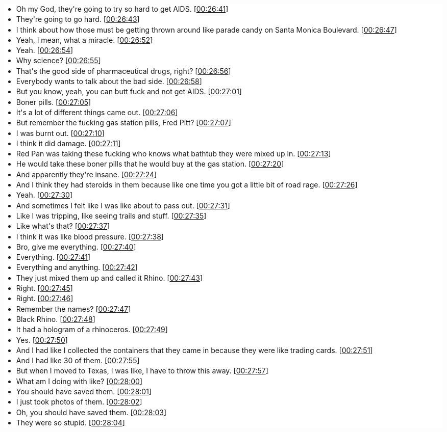 *  Oh my God, they're going to try so hard to get AIDS. [[00:26:41](https://www.youtube.com/watch?v=tlzUDRwCVgs&t=1601.0s)]
*  They're going to go hard. [[00:26:43](https://www.youtube.com/watch?v=tlzUDRwCVgs&t=1603.0s)]
*  I think about how those must be getting thrown around like parade candy on Santa Monica Boulevard. [[00:26:47](https://www.youtube.com/watch?v=tlzUDRwCVgs&t=1607.0s)]
*  Yeah, I mean, what a miracle. [[00:26:52](https://www.youtube.com/watch?v=tlzUDRwCVgs&t=1612.0s)]
*  Yeah. [[00:26:54](https://www.youtube.com/watch?v=tlzUDRwCVgs&t=1614.0s)]
*  Why science? [[00:26:55](https://www.youtube.com/watch?v=tlzUDRwCVgs&t=1615.0s)]
*  That's the good side of pharmaceutical drugs, right? [[00:26:56](https://www.youtube.com/watch?v=tlzUDRwCVgs&t=1616.0s)]
*  Everybody wants to talk about the bad side. [[00:26:58](https://www.youtube.com/watch?v=tlzUDRwCVgs&t=1618.0s)]
*  But you know, yeah, you can butt fuck and not get AIDS. [[00:27:01](https://www.youtube.com/watch?v=tlzUDRwCVgs&t=1621.0s)]
*  Boner pills. [[00:27:05](https://www.youtube.com/watch?v=tlzUDRwCVgs&t=1625.0s)]
*  It's a lot of different things came out. [[00:27:06](https://www.youtube.com/watch?v=tlzUDRwCVgs&t=1626.0s)]
*  But remember the fucking gas station pills, Fred Pitt? [[00:27:07](https://www.youtube.com/watch?v=tlzUDRwCVgs&t=1627.0s)]
*  I was burnt out. [[00:27:10](https://www.youtube.com/watch?v=tlzUDRwCVgs&t=1630.0s)]
*  I think it did damage. [[00:27:11](https://www.youtube.com/watch?v=tlzUDRwCVgs&t=1631.0s)]
*  Red Pan was taking these fucking who knows what bathtub they were mixed up in. [[00:27:13](https://www.youtube.com/watch?v=tlzUDRwCVgs&t=1633.0s)]
*  He would take these boner pills that he would buy at the gas station. [[00:27:20](https://www.youtube.com/watch?v=tlzUDRwCVgs&t=1640.0s)]
*  And apparently they're insane. [[00:27:24](https://www.youtube.com/watch?v=tlzUDRwCVgs&t=1644.0s)]
*  And I think they had steroids in them because like one time you got a little bit of road rage. [[00:27:26](https://www.youtube.com/watch?v=tlzUDRwCVgs&t=1646.0s)]
*  Yeah. [[00:27:30](https://www.youtube.com/watch?v=tlzUDRwCVgs&t=1650.0s)]
*  And sometimes I felt like I was like about to pass out. [[00:27:31](https://www.youtube.com/watch?v=tlzUDRwCVgs&t=1651.0s)]
*  Like I was tripping, like seeing trails and stuff. [[00:27:35](https://www.youtube.com/watch?v=tlzUDRwCVgs&t=1655.0s)]
*  Like what's that? [[00:27:37](https://www.youtube.com/watch?v=tlzUDRwCVgs&t=1657.0s)]
*  I think it was like blood pressure. [[00:27:38](https://www.youtube.com/watch?v=tlzUDRwCVgs&t=1658.0s)]
*  Bro, give me everything. [[00:27:40](https://www.youtube.com/watch?v=tlzUDRwCVgs&t=1660.0s)]
*  Everything. [[00:27:41](https://www.youtube.com/watch?v=tlzUDRwCVgs&t=1661.0s)]
*  Everything and anything. [[00:27:42](https://www.youtube.com/watch?v=tlzUDRwCVgs&t=1662.0s)]
*  They just mixed them up and called it Rhino. [[00:27:43](https://www.youtube.com/watch?v=tlzUDRwCVgs&t=1663.0s)]
*  Right. [[00:27:45](https://www.youtube.com/watch?v=tlzUDRwCVgs&t=1665.0s)]
*  Right. [[00:27:46](https://www.youtube.com/watch?v=tlzUDRwCVgs&t=1666.0s)]
*  Remember the names? [[00:27:47](https://www.youtube.com/watch?v=tlzUDRwCVgs&t=1667.0s)]
*  Black Rhino. [[00:27:48](https://www.youtube.com/watch?v=tlzUDRwCVgs&t=1668.0s)]
*  It had a hologram of a rhinoceros. [[00:27:49](https://www.youtube.com/watch?v=tlzUDRwCVgs&t=1669.0s)]
*  Yes. [[00:27:50](https://www.youtube.com/watch?v=tlzUDRwCVgs&t=1670.0s)]
*  And I had like I collected the containers that they came in because they were like trading cards. [[00:27:51](https://www.youtube.com/watch?v=tlzUDRwCVgs&t=1671.0s)]
*  And I had like 30 of them. [[00:27:55](https://www.youtube.com/watch?v=tlzUDRwCVgs&t=1675.0s)]
*  But when I moved to Texas, I was like, I have to throw this away. [[00:27:57](https://www.youtube.com/watch?v=tlzUDRwCVgs&t=1677.0s)]
*  What am I doing with like? [[00:28:00](https://www.youtube.com/watch?v=tlzUDRwCVgs&t=1680.0s)]
*  You should have saved them. [[00:28:01](https://www.youtube.com/watch?v=tlzUDRwCVgs&t=1681.0s)]
*  I just took photos of them. [[00:28:02](https://www.youtube.com/watch?v=tlzUDRwCVgs&t=1682.0s)]
*  Oh, you should have saved them. [[00:28:03](https://www.youtube.com/watch?v=tlzUDRwCVgs&t=1683.0s)]
*  They were so stupid. [[00:28:04](https://www.youtube.com/watch?v=tlzUDRwCVgs&t=1684.0s)]
